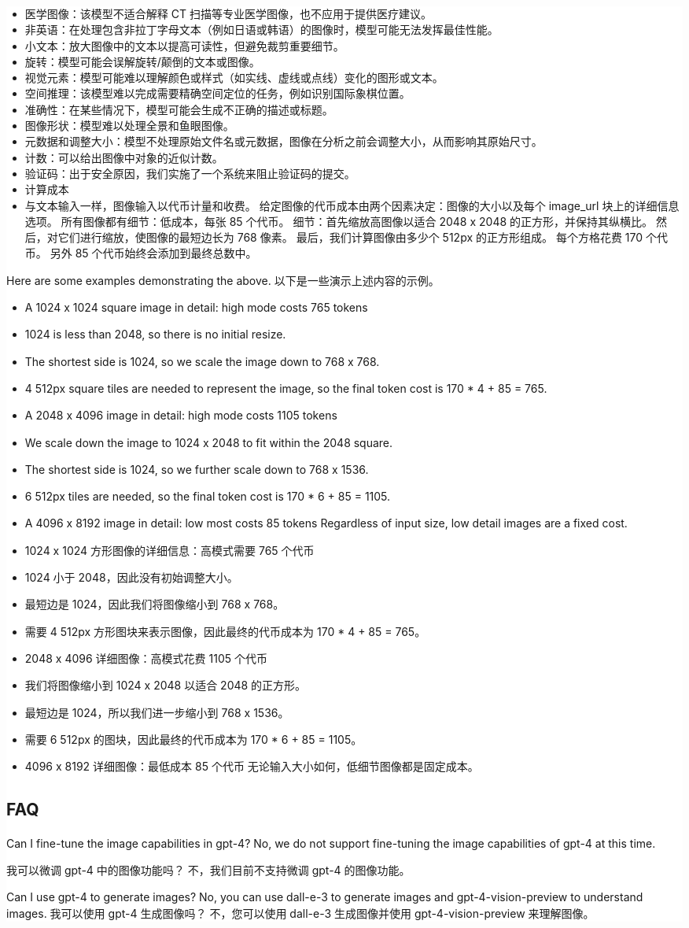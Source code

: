 - 医学图像：该模型不适合解释 CT 扫描等专业医学图像，也不应用于提供医疗建议。
- 非英语：在处理包含非拉丁字母文本（例如日语或韩语）的图像时，模型可能无法发挥最佳性能。
- 小文本：放大图像中的文本以提高可读性，但避免裁剪重要细节。
- 旋转：模型可能会误解旋转/颠倒的文本或图像。
- 视觉元素：模型可能难以理解颜色或样式（如实线、虚线或点线）变化的图形或文本。
- 空间推理：该模型难以完成需要精确空间定位的任务，例如识别国际象棋位置。
- 准确性：在某些情况下，模型可能会生成不正确的描述或标题。
- 图像形状：模型难以处理全景和鱼眼图像。
- 元数据和调整大小：模型不处理原始文件名或元数据，图像在分析之前会调整大小，从而影响其原始尺寸。
- 计数：可以给出图像中对象的近似计数。
- 验证码：出于安全原因，我们实施了一个系统来阻止验证码的提交。
- 计算成本
- 与文本输入一样，图像输入以代币计量和收费。 给定图像的代币成本由两个因素决定：图像的大小以及每个 image_url 块上的详细信息选项。 所有图像都有细节：低成本，每张 85 个代币。 细节：首先缩放高图像以适合 2048 x 2048 的正方形，并保持其纵横比。 然后，对它们进行缩放，使图像的最短边长为 768 像素。 最后，我们计算图像由多少个 512px 的正方形组成。 每个方格花费 170 个代币。 另外 85 个代币始终会添加到最终总数中。

Here are some examples demonstrating the above.
以下是一些演示上述内容的示例。

- A 1024 x 1024 square image in detail: high mode costs 765 tokens
- 1024 is less than 2048, so there is no initial resize.
- The shortest side is 1024, so we scale the image down to 768 x 768.
- 4 512px square tiles are needed to represent the image, so the final token cost is 170 * 4 + 85 = 765.
- A 2048 x 4096 image in detail: high mode costs 1105 tokens
- We scale down the image to 1024 x 2048 to fit within the 2048 square.
- The shortest side is 1024, so we further scale down to 768 x 1536.
- 6 512px tiles are needed, so the final token cost is 170 * 6 + 85 = 1105.
- A 4096 x 8192 image in detail: low most costs 85 tokens
Regardless of input size, low detail images are a fixed cost.

- 1024 x 1024 方形图像的详细信息：高模式需要 765 个代币
- 1024 小于 2048，因此没有初始调整大小。
- 最短边是 1024，因此我们将图像缩小到 768 x 768。
- 需要 4 512px 方形图块来表示图像，因此最终的代币成本为 170 * 4 + 85 = 765。
- 2048 x 4096 详细图像：高模式花费 1105 个代币
- 我们将图像缩小到 1024 x 2048 以适合 2048 的正方形。
- 最短边是 1024，所以我们进一步缩小到 768 x 1536。
- 需要 6 512px 的图块，因此最终的代币成本为 170 * 6 + 85 = 1105。
- 4096 x 8192 详细图像：最低成本 85 个代币
无论输入大小如何，低细节图像都是固定成本。


## FAQ
Can I fine-tune the image capabilities in gpt-4?
No, we do not support fine-tuning the image capabilities of gpt-4 at this time.

我可以微调 gpt-4 中的图像功能吗？
不，我们目前不支持微调 gpt-4 的图像功能。

Can I use gpt-4 to generate images?
No, you can use dall-e-3 to generate images and gpt-4-vision-preview to understand images.
我可以使用 gpt-4 生成图像吗？
不，您可以使用 dall-e-3 生成图像并使用 gpt-4-vision-preview 来理解图像。
